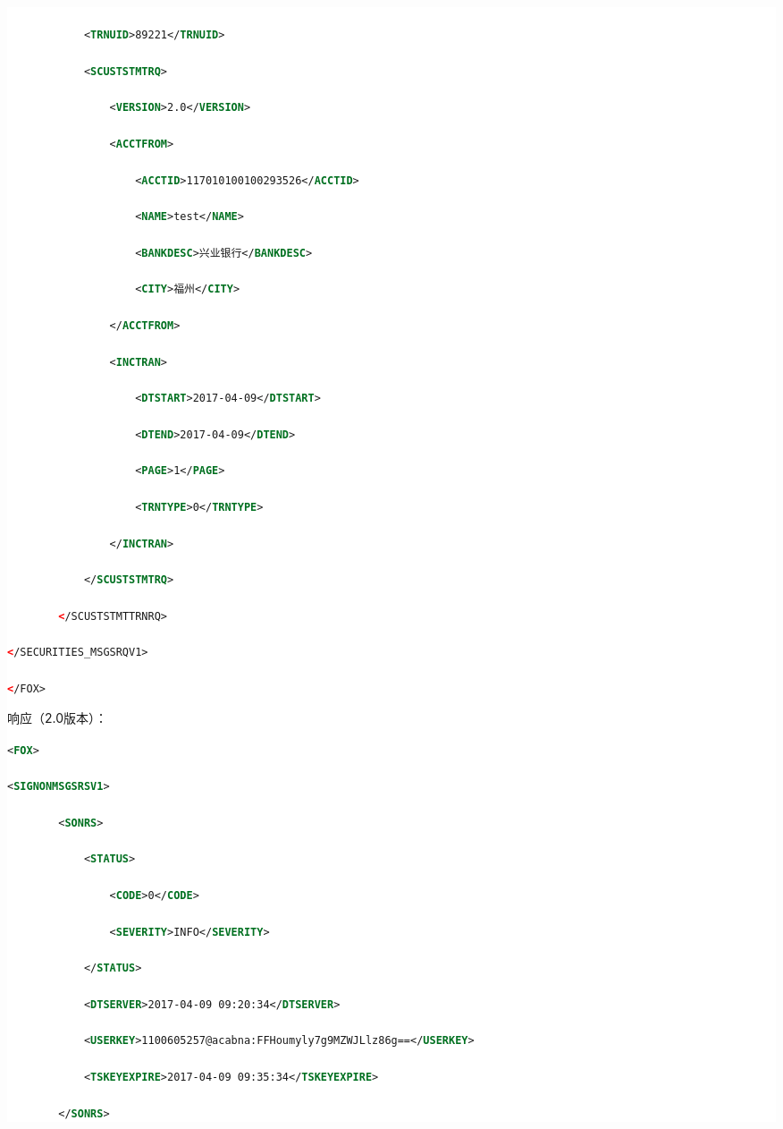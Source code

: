 ```xml

            <TRNUID>89221</TRNUID>

            <SCUSTSTMTRQ>

                <VERSION>2.0</VERSION>

                <ACCTFROM>					

                    <ACCTID>117010100100293526</ACCTID>

                    <NAME>test</NAME>

                    <BANKDESC>兴业银行</BANKDESC>

                    <CITY>福州</CITY>

                </ACCTFROM>

                <INCTRAN>

                    <DTSTART>2017-04-09</DTSTART>

                    <DTEND>2017-04-09</DTEND>

                    <PAGE>1</PAGE>

                    <TRNTYPE>0</TRNTYPE>

                </INCTRAN>

            </SCUSTSTMTRQ>

        </SCUSTSTMTTRNRQ>

</SECURITIES_MSGSRQV1> 

</FOX>
```

响应（2.0版本）：

```xml
<FOX>

<SIGNONMSGSRSV1>

        <SONRS>

            <STATUS>

                <CODE>0</CODE>

                <SEVERITY>INFO</SEVERITY>

            </STATUS>

            <DTSERVER>2017-04-09 09:20:34</DTSERVER>

            <USERKEY>1100605257@acabna:FFHoumyly7g9MZWJLlz86g==</USERKEY>

            <TSKEYEXPIRE>2017-04-09 09:35:34</TSKEYEXPIRE>

        </SONRS>
```